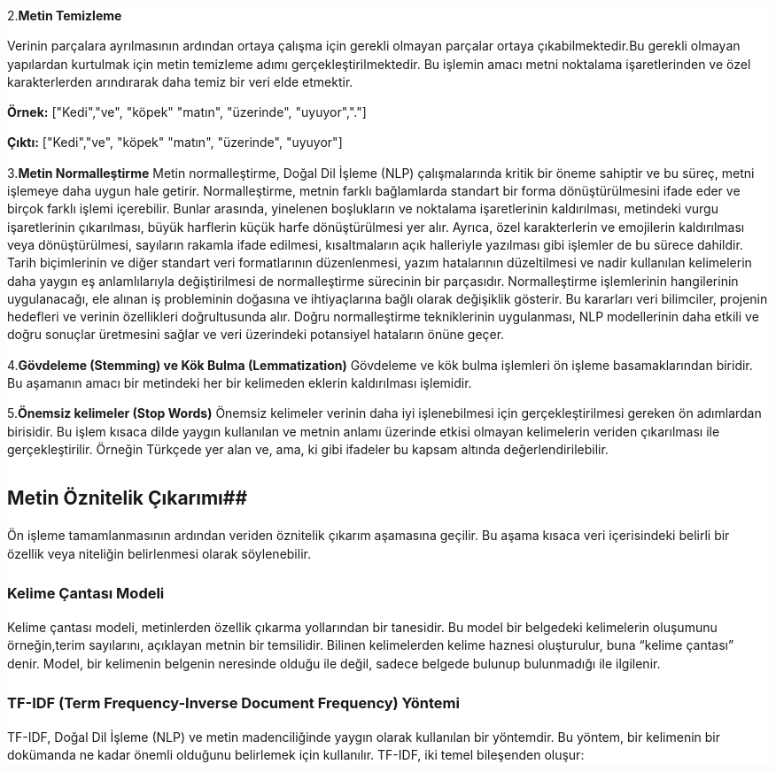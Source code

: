 2.**Metin Temizleme**

Verinin parçalara ayrılmasının ardından ortaya çalışma için gerekli olmayan parçalar ortaya çıkabilmektedir.Bu gerekli olmayan yapılardan kurtulmak için metin temizleme adımı gerçekleştirilmektedir. Bu işlemin amacı metni noktalama işaretlerinden ve özel karakterlerden
arındırarak daha temiz bir veri elde etmektir.

**Örnek:** ["Kedi","ve", "köpek" "matın", "üzerinde", "uyuyor","."]

**Çıktı:** ["Kedi","ve", "köpek" "matın", "üzerinde", "uyuyor"]

3.**Metin Normalleştirme**
Metin normalleştirme, Doğal Dil İşleme (NLP) çalışmalarında kritik bir öneme sahiptir ve bu süreç, metni işlemeye daha uygun hale getirir. Normalleştirme, metnin farklı bağlamlarda standart bir forma dönüştürülmesini ifade eder ve birçok farklı işlemi içerebilir. Bunlar arasında, yinelenen boşlukların ve noktalama işaretlerinin kaldırılması, metindeki vurgu işaretlerinin çıkarılması, büyük harflerin küçük harfe dönüştürülmesi yer alır. Ayrıca, özel karakterlerin ve emojilerin kaldırılması veya dönüştürülmesi, sayıların rakamla ifade edilmesi, kısaltmaların açık halleriyle yazılması gibi işlemler de bu sürece dahildir. Tarih biçimlerinin ve diğer standart veri formatlarının düzenlenmesi, yazım hatalarının düzeltilmesi ve nadir kullanılan kelimelerin daha yaygın eş anlamlılarıyla değiştirilmesi de normalleştirme sürecinin bir parçasıdır. Normalleştirme işlemlerinin hangilerinin uygulanacağı, ele alınan iş probleminin doğasına ve ihtiyaçlarına bağlı olarak değişiklik gösterir. Bu kararları veri bilimciler, projenin hedefleri ve verinin özellikleri doğrultusunda alır. Doğru normalleştirme tekniklerinin uygulanması, NLP modellerinin daha etkili ve doğru sonuçlar üretmesini sağlar ve veri üzerindeki potansiyel hataların önüne geçer.

4.**Gövdeleme (Stemming) ve Kök Bulma (Lemmatization)**
Gövdeleme ve kök bulma işlemleri ön işleme basamaklarından biridir. Bu aşamanın amacı bir metindeki her bir kelimeden eklerin kaldırılması işlemidir.

5.**Önemsiz kelimeler (Stop Words)**
Önemsiz kelimeler verinin daha iyi işlenebilmesi için gerçekleştirilmesi gereken ön adımlardan birisidir. Bu işlem kısaca dilde yaygın kullanılan ve metnin anlamı üzerinde etkisi olmayan kelimelerin veriden çıkarılması ile gerçekleştirilir. Örneğin Türkçede yer alan ve, ama, ki gibi ifadeler bu kapsam altında değerlendirilebilir.

## Metin Öznitelik Çıkarımı##

Ön işleme tamamlanmasının ardından veriden öznitelik çıkarım aşamasına geçilir. Bu aşama kısaca veri içerisindeki belirli bir özellik veya niteliğin belirlenmesi olarak söylenebilir.

### Kelime Çantası Modeli

Kelime çantası modeli, metinlerden özellik çıkarma yollarından bir tanesidir. Bu model bir belgedeki kelimelerin oluşumunu örneğin,terim sayılarını, açıklayan metnin bir temsilidir. Bilinen kelimelerden kelime haznesi oluşturulur, buna “kelime çantası” denir. Model, bir kelimenin belgenin neresinde olduğu ile değil, sadece belgede bulunup bulunmadığı ile ilgilenir.

### TF-IDF (Term Frequency-Inverse Document Frequency) Yöntemi

TF-IDF, Doğal Dil İşleme (NLP) ve metin madenciliğinde yaygın olarak kullanılan bir yöntemdir. Bu yöntem, bir kelimenin bir dokümanda ne kadar önemli olduğunu belirlemek için kullanılır. TF-IDF, iki temel bileşenden oluşur:
